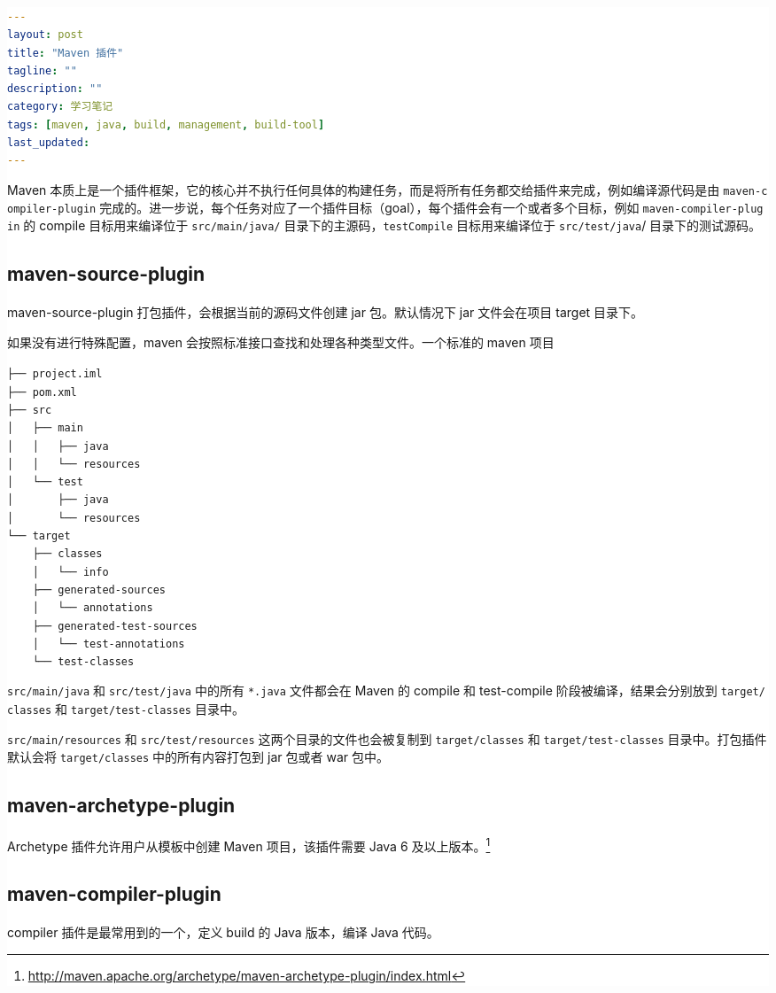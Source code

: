 ```yaml
---
layout: post
title: "Maven 插件"
tagline: ""
description: ""
category: 学习笔记
tags: [maven, java, build, management, build-tool]
last_updated:
---
```


Maven 本质上是一个插件框架，它的核心并不执行任何具体的构建任务，而是将所有任务都交给插件来完成，例如编译源代码是由 `maven-compiler-plugin` 完成的。进一步说，每个任务对应了一个插件目标（goal），每个插件会有一个或者多个目标，例如 `maven-compiler-plugin` 的 compile 目标用来编译位于 `src/main/java/` 目录下的主源码，`testCompile` 目标用来编译位于 `src/test/java`/ 目录下的测试源码。

## maven-source-plugin
maven-source-plugin 打包插件，会根据当前的源码文件创建 jar 包。默认情况下 jar 文件会在项目 target 目录下。

如果没有进行特殊配置，maven 会按照标准接口查找和处理各种类型文件。一个标准的 maven 项目

    ├── project.iml
    ├── pom.xml
    ├── src
    │   ├── main
    │   │   ├── java
    │   │   └── resources
    │   └── test
    │       ├── java
    │       └── resources
    └── target
        ├── classes
        │   └── info
        ├── generated-sources
        │   └── annotations
        ├── generated-test-sources
        │   └── test-annotations
        └── test-classes

`src/main/java` 和 `src/test/java` 中的所有 `*.java` 文件都会在 Maven 的 compile 和 test-compile 阶段被编译，结果会分别放到 `target/classes` 和 `target/test-classes` 目录中。

`src/main/resources` 和 `src/test/resources` 这两个目录的文件也会被复制到 `target/classes` 和 `target/test-classes` 目录中。打包插件默认会将 `target/classes` 中的所有内容打包到 jar 包或者 war 包中。

## maven-archetype-plugin
Archetype 插件允许用户从模板中创建 Maven 项目，该插件需要 Java 6 及以上版本。[^1]

[^1]: <http://maven.apache.org/archetype/maven-archetype-plugin/index.html>



## maven-compiler-plugin
compiler 插件是最常用到的一个，定义 build 的 Java 版本，编译 Java 代码。
